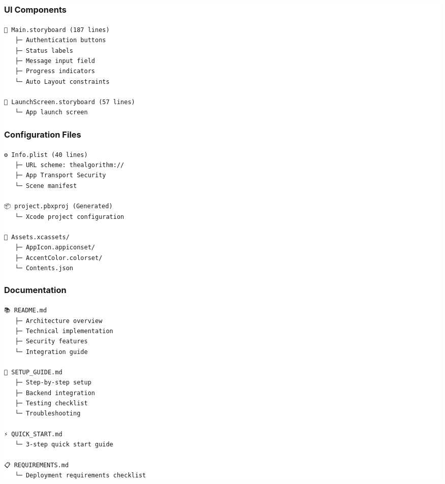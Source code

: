 ### UI Components

```
🎨 Main.storyboard (187 lines)
   ├─ Authentication buttons
   ├─ Status labels
   ├─ Message input field
   ├─ Progress indicators
   └─ Auto Layout constraints

🚀 LaunchScreen.storyboard (57 lines)
   └─ App launch screen
```

### Configuration Files

```
⚙️ Info.plist (40 lines)
   ├─ URL scheme: thealgorithm://
   ├─ App Transport Security
   └─ Scene manifest

📦 project.pbxproj (Generated)
   └─ Xcode project configuration

🎨 Assets.xcassets/
   ├─ AppIcon.appiconset/
   ├─ AccentColor.colorset/
   └─ Contents.json
```

### Documentation

```
📚 README.md
   ├─ Architecture overview
   ├─ Technical implementation
   ├─ Security features
   └─ Integration guide

🚀 SETUP_GUIDE.md
   ├─ Step-by-step setup
   ├─ Backend integration
   ├─ Testing checklist
   └─ Troubleshooting

⚡ QUICK_START.md
   └─ 3-step quick start guide

📋 REQUIREMENTS.md
   └─ Deployment requirements checklist
```
